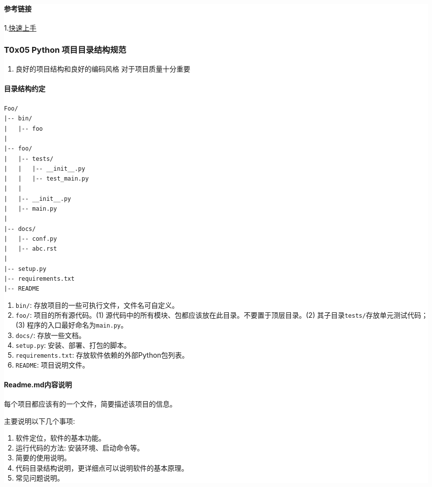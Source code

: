 



#### 参考链接

1.[快速上手](http://docs.python-requests.org/zh_CN/latest/user/quickstart.html)



### T0x05 Python 项目目录结构规范

1. 良好的项目结构和良好的编码风格 对于项目质量十分重要





#### 目录结构约定

```
Foo/
|-- bin/
|   |-- foo
|
|-- foo/
|   |-- tests/
|   |   |-- __init__.py
|   |   |-- test_main.py
|   |
|   |-- __init__.py
|   |-- main.py
|
|-- docs/
|   |-- conf.py
|   |-- abc.rst
|
|-- setup.py
|-- requirements.txt
|-- README
```



1. `bin/`: 存放项目的一些可执行文件，文件名可自定义。
2. `foo/`: 项目的所有源代码。(1) 源代码中的所有模块、包都应该放在此目录。不要置于顶层目录。(2) 其子目录`tests/`存放单元测试代码； (3) 程序的入口最好命名为`main.py`。
3. `docs/`: 存放一些文档。
4. `setup.py`: 安装、部署、打包的脚本。
5. `requirements.txt`: 存放软件依赖的外部Python包列表。
6. `README`: 项目说明文件。

#### Readme.md内容说明

每个项目都应该有的一个文件，简要描述该项目的信息。

主要说明以下几个事项:

1. 软件定位，软件的基本功能。
2. 运行代码的方法: 安装环境、启动命令等。
3. 简要的使用说明。
4. 代码目录结构说明，更详细点可以说明软件的基本原理。
5. 常见问题说明。
